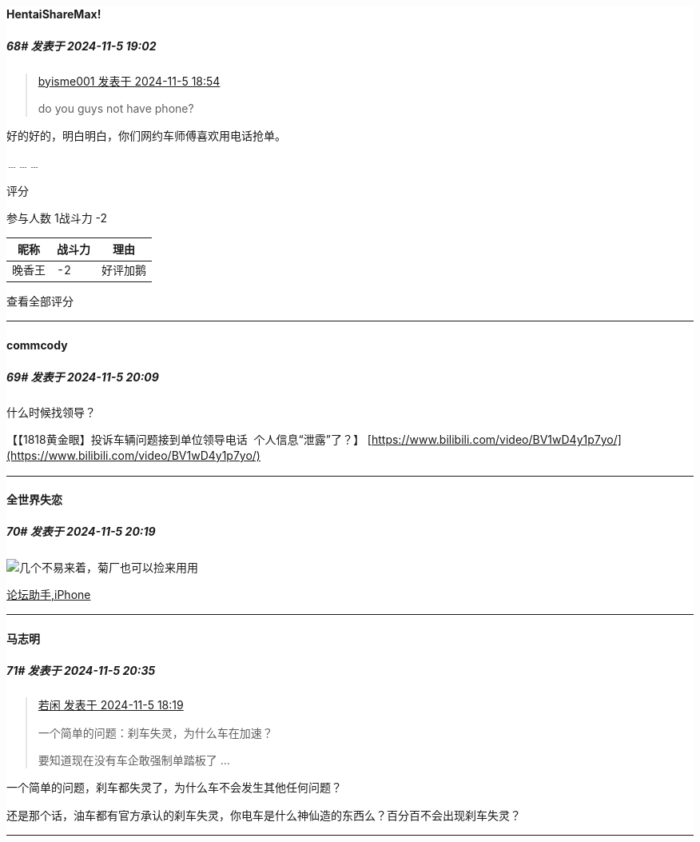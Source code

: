 ####  HentaiShareMax!  
##### 68#       发表于 2024-11-5 19:02

<blockquote><a href="httphttps://bbs.saraba1st.com/2b/forum.php?mod=redirect&amp;goto=findpost&amp;pid=66625961&amp;ptid=2205824" target="_blank">byisme001 发表于 2024-11-5 18:54</a>

do you guys not have phone?</blockquote>
好的好的，明白明白，你们网约车师傅喜欢用电话抢单。

﹍﹍﹍

评分

 参与人数 1战斗力 -2

|昵称|战斗力|理由|
|----|---|---|
| 晚香王|-2|好评加鹅|

查看全部评分

*****

####  commcody  
##### 69#       发表于 2024-11-5 20:09

什么时候找领导？

【【1818黄金眼】投诉车辆问题接到单位领导电话  个人信息“泄露”了？】 [https://www.bilibili.com/video/BV1wD4y1p7yo/](https://www.bilibili.com/video/BV1wD4y1p7yo/)

*****

####  全世界失恋  
##### 70#       发表于 2024-11-5 20:19

<img src="https://static.saraba1st.com/image/smiley/face2017/037.png" referrerpolicy="no-referrer">几个不易来着，菊厂也可以捡来用用

[论坛助手,iPhone](https://bbs.saraba1st.com/2b/forum.php?mod=viewthread&amp;tid=2029836)

*****

####  马志明  
##### 71#       发表于 2024-11-5 20:35

<blockquote><a href="httphttps://bbs.saraba1st.com/2b/forum.php?mod=redirect&amp;goto=findpost&amp;pid=66625711&amp;ptid=2205824" target="_blank">若闲 发表于 2024-11-5 18:19</a>

一个简单的问题：刹车失灵，为什么车在加速？

要知道现在没有车企敢强制单踏板了 ...</blockquote>
一个简单的问题，刹车都失灵了，为什么车不会发生其他任何问题？

还是那个话，油车都有官方承认的刹车失灵，你电车是什么神仙造的东西么？百分百不会出现刹车失灵？

*****
